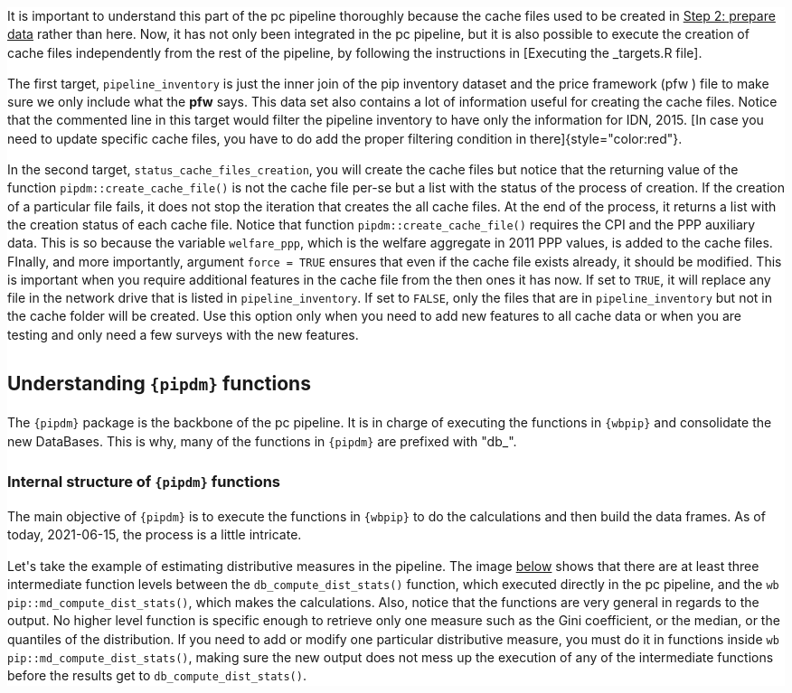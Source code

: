 It is important to understand this part of the pc pipeline thoroughly because
the cache files used to be created in [Step 2: prepare data](#pipe-prepare-data)
rather than here. Now, it has not only been integrated in the pc pipeline, but
it is also possible to execute the creation of cache files independently from
the rest of the pipeline, by following the instructions in [Executing the
\_targets.R file].

The first target, `pipeline_inventory` is just the inner join of the pip
inventory dataset and the price framework (pfw ) file to make sure we only
include what the **pfw** says. This data set also contains a lot of information
useful for creating the cache files. Notice that the commented line in this
target would filter the pipeline inventory to have only the information for IDN,
2015. [In case you need to update specific cache files, you have to do add the
proper filtering condition in there]{style="color:red"}.

In the second target, `status_cache_files_creation`, you will create the cache
files but notice that the returning value of the function
`pipdm::create_cache_file()` is not the cache file per-se but a list with the
status of the process of creation. If the creation of a particular file fails,
it does not stop the iteration that creates the all cache files. At the end of
the process, it returns a list with the creation status of each cache file.
Notice that function `pipdm::create_cache_file()` requires the CPI and the PPP
auxiliary data. This is so because the variable `welfare_ppp`, which is the
welfare aggregate in 2011 PPP values, is added to the cache files. FInally, and
more importantly, argument `force = TRUE` ensures that even if the cache file
exists already, it should be modified. This is important when you require
additional features in the cache file from the then ones it has now. If set to
`TRUE`, it will replace any file in the network drive that is listed in
`pipeline_inventory`. If set to `FALSE`, only the files that are in
`pipeline_inventory` but not in the cache folder will be created. Use this
option only when you need to add new features to all cache data or when you are
testing and only need a few surveys with the new features.

## Understanding `{pipdm}` functions

The `{pipdm}` package is the backbone of the pc pipeline. It is in charge of
executing the functions in `{wbpip}` and consolidate the new DataBases. This is
why, many of the functions in `{pipdm}` are prefixed with "db\_".

### Internal structure of `{pipdm}` functions

The main objective of `{pipdm}` is to execute the functions in `{wbpip}` to do
the calculations and then build the data frames. As of today, 2021-06-15,
the process is a little intricate.

Let's take the example of estimating distributive measures in the pipeline. The
image [below](#pipdm-structure) shows that there are at least three intermediate
function levels between the `db_compute_dist_stats()` function, which executed
directly in the pc pipeline, and the `wbpip::md_compute_dist_stats()`, which
makes the calculations. Also, notice that the functions are very general in
regards to the output. No higher level function is specific enough to retrieve
only one measure such as the Gini coefficient, or the median, or the quantiles
of the distribution. If you need to add or modify one particular distributive
measure, you must do it in functions inside `wbpip::md_compute_dist_stats()`,
making sure the new output does not mess up the execution of any of the
intermediate functions before the results get to `db_compute_dist_stats()`.
